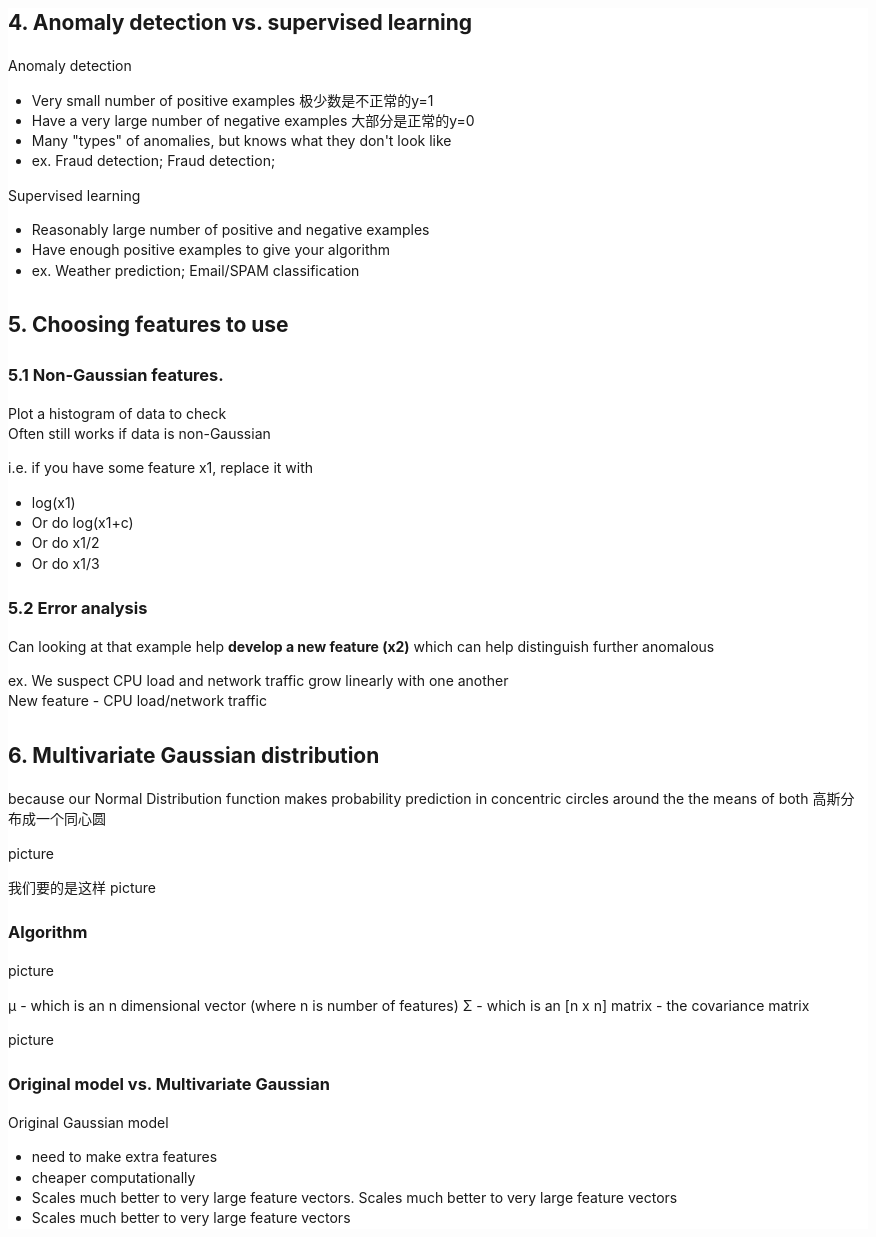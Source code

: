 ## 4. Anomaly detection vs. supervised learning
Anomaly detection
- Very small number of positive examples 极少数是不正常的y=1
- Have a very large number of negative examples 大部分是正常的y=0
- Many "types" of anomalies, but knows what they don't look like
- ex. Fraud detection; Fraud detection; 

Supervised learning
- Reasonably large number of positive and negative examples
- Have enough positive examples to give your algorithm 
- ex. Weather prediction; Email/SPAM classification

## 5. Choosing features to use
### 5.1 Non-Gaussian features. 
Plot a histogram of data to check\
Often still works if data is non-Gaussian

i.e. if you have some feature x1, replace it with 
- log(x1)
- Or do log(x1+c)
- Or do x1/2
- Or do x1/3

### 5.2 Error analysis
Can looking at that example help **develop a new feature (x2)** which can help distinguish further anomalous 

ex. We suspect CPU load and network traffic grow linearly with one another\
New feature - CPU load/network traffic

## 6. Multivariate Gaussian distribution
because our Normal Distribution function makes probability prediction in concentric circles around the the means of both 高斯分布成一个同心圆

picture

我们要的是这样
picture

### Algorithm
picture

μ - which is an n dimensional vector (where n is number of features)
Σ - which is an [n x n] matrix - the covariance matrix

picture

### Original model vs. Multivariate Gaussian
Original Gaussian model
- need to make extra features
- cheaper computationally
- Scales much better to very large feature vectors. Scales much better to very large feature vectors
- Scales much better to very large feature vectors
